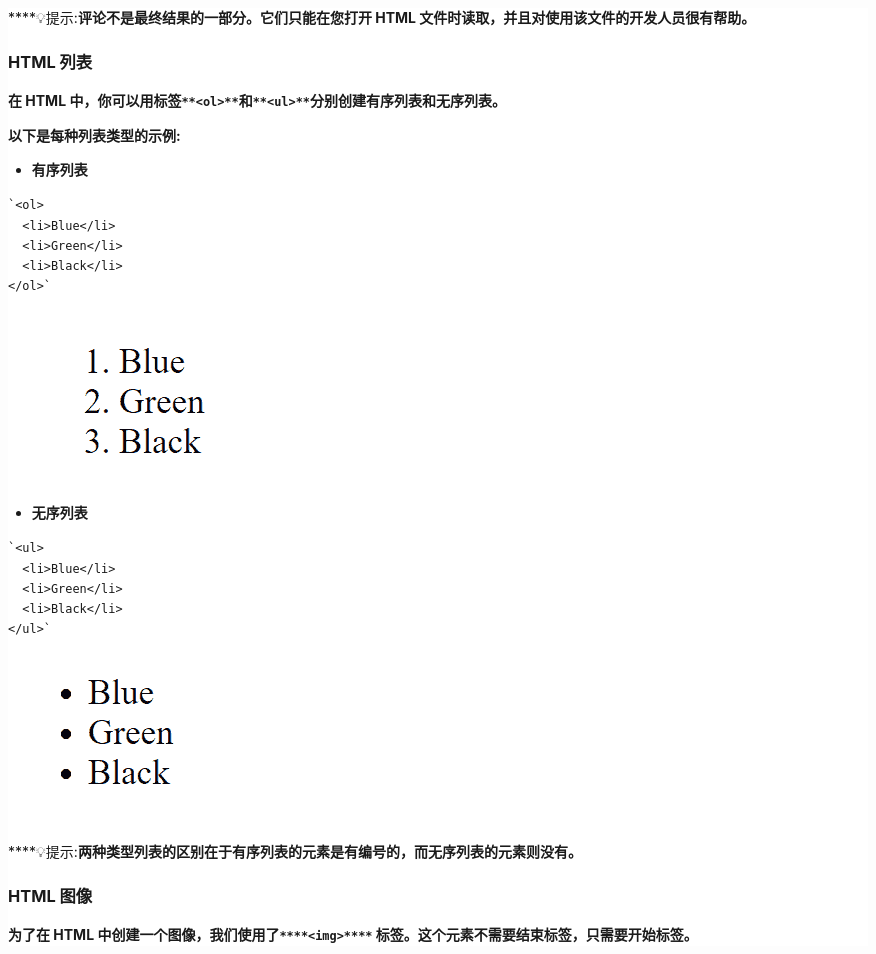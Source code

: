 ****💡提示:**评论不是最终结果的一部分。它们只能在您打开 HTML 文件时读取，并且对使用该文件的开发人员很有帮助。**

### **HTML 列表**

**在 HTML 中，你可以用标签`**<ol>**`和`**<ul>**`分别创建有序列表和无序列表。**

**以下是每种列表类型的示例:**

*   **有序列表**

```
`<ol>
  <li>Blue</li>
  <li>Green</li>
  <li>Black</li>
</ol>`
```

**![image-94](img/806c81d18d53b33c2054bc8770ae14ed.png)**

*   **无序列表**

```
`<ul>
  <li>Blue</li>
  <li>Green</li>
  <li>Black</li>
</ul>`
```

**![image-91](img/a1cfe1beca292402ee2308ad0476b96b.png)**

****💡提示:**两种类型列表的区别在于有序列表的元素是有编号的，而无序列表的元素则没有。**

### **HTML 图像**

**为了在 HTML 中创建一个图像，我们使用了`****<img>****` 标签。这个元素不需要结束标签，只需要开始标签。**
